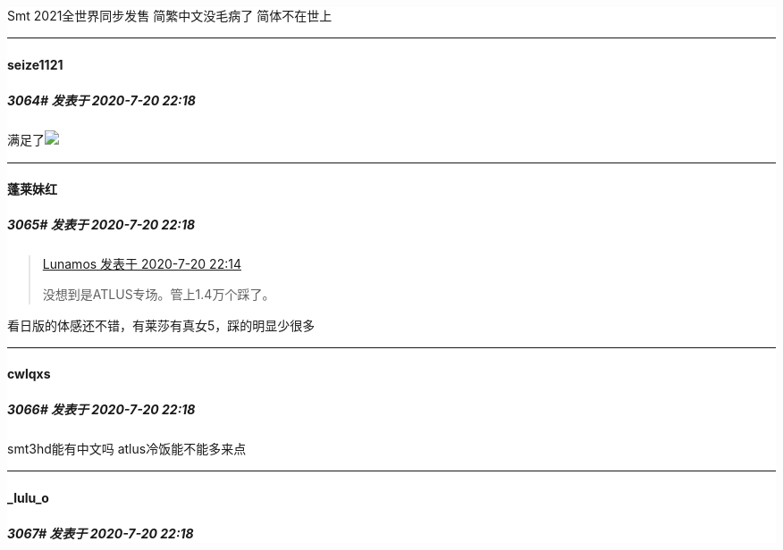Smt 2021全世界同步发售 简繁中文没毛病了</blockquote>
简体不在世上







-----

####  seize1121  
##### 3064#       发表于 2020-7-20 22:18




满足了<img src="https://static.saraba1st.com/image/smiley/face2017/033.png" referrerpolicy="no-referrer">







-----

####  蓬莱妹红  
##### 3065#       发表于 2020-7-20 22:18



<blockquote><a href="httphttps://bbs.saraba1st.com/2b/forum.php?mod=redirect&amp;goto=findpost&amp;pid=48167766&amp;ptid=1905029" target="_blank">Lunamos 发表于 2020-7-20 22:14</a>

没想到是ATLUS专场。管上1.4万个踩了。</blockquote>
看日版的体感还不错，有莱莎有真女5，踩的明显少很多







-----

####  cwlqxs  
##### 3066#       发表于 2020-7-20 22:18




smt3hd能有中文吗
atlus冷饭能不能多来点







-----

####  _lulu_o  
##### 3067#       发表于 2020-7-20 22:18


